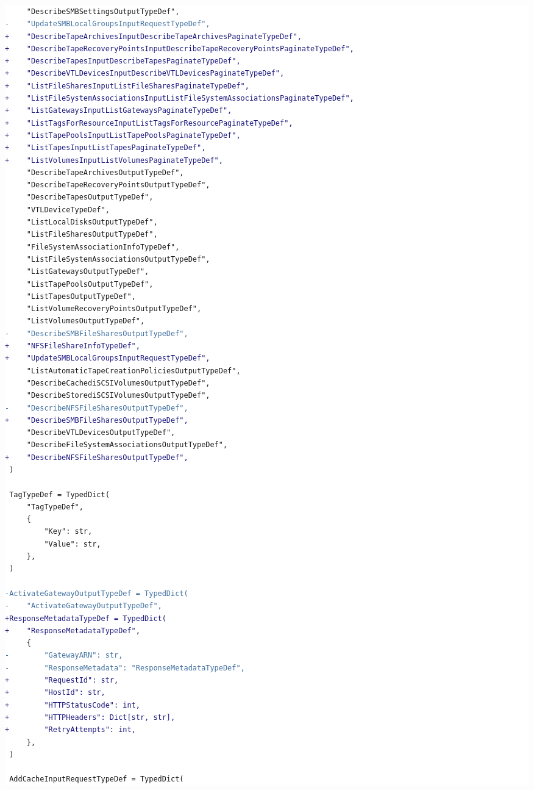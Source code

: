 ```diff
     "DescribeSMBSettingsOutputTypeDef",
-    "UpdateSMBLocalGroupsInputRequestTypeDef",
+    "DescribeTapeArchivesInputDescribeTapeArchivesPaginateTypeDef",
+    "DescribeTapeRecoveryPointsInputDescribeTapeRecoveryPointsPaginateTypeDef",
+    "DescribeTapesInputDescribeTapesPaginateTypeDef",
+    "DescribeVTLDevicesInputDescribeVTLDevicesPaginateTypeDef",
+    "ListFileSharesInputListFileSharesPaginateTypeDef",
+    "ListFileSystemAssociationsInputListFileSystemAssociationsPaginateTypeDef",
+    "ListGatewaysInputListGatewaysPaginateTypeDef",
+    "ListTagsForResourceInputListTagsForResourcePaginateTypeDef",
+    "ListTapePoolsInputListTapePoolsPaginateTypeDef",
+    "ListTapesInputListTapesPaginateTypeDef",
+    "ListVolumesInputListVolumesPaginateTypeDef",
     "DescribeTapeArchivesOutputTypeDef",
     "DescribeTapeRecoveryPointsOutputTypeDef",
     "DescribeTapesOutputTypeDef",
     "VTLDeviceTypeDef",
     "ListLocalDisksOutputTypeDef",
     "ListFileSharesOutputTypeDef",
     "FileSystemAssociationInfoTypeDef",
     "ListFileSystemAssociationsOutputTypeDef",
     "ListGatewaysOutputTypeDef",
     "ListTapePoolsOutputTypeDef",
     "ListTapesOutputTypeDef",
     "ListVolumeRecoveryPointsOutputTypeDef",
     "ListVolumesOutputTypeDef",
-    "DescribeSMBFileSharesOutputTypeDef",
+    "NFSFileShareInfoTypeDef",
+    "UpdateSMBLocalGroupsInputRequestTypeDef",
     "ListAutomaticTapeCreationPoliciesOutputTypeDef",
     "DescribeCachediSCSIVolumesOutputTypeDef",
     "DescribeStorediSCSIVolumesOutputTypeDef",
-    "DescribeNFSFileSharesOutputTypeDef",
+    "DescribeSMBFileSharesOutputTypeDef",
     "DescribeVTLDevicesOutputTypeDef",
     "DescribeFileSystemAssociationsOutputTypeDef",
+    "DescribeNFSFileSharesOutputTypeDef",
 )
 
 TagTypeDef = TypedDict(
     "TagTypeDef",
     {
         "Key": str,
         "Value": str,
     },
 )
 
-ActivateGatewayOutputTypeDef = TypedDict(
-    "ActivateGatewayOutputTypeDef",
+ResponseMetadataTypeDef = TypedDict(
+    "ResponseMetadataTypeDef",
     {
-        "GatewayARN": str,
-        "ResponseMetadata": "ResponseMetadataTypeDef",
+        "RequestId": str,
+        "HostId": str,
+        "HTTPStatusCode": int,
+        "HTTPHeaders": Dict[str, str],
+        "RetryAttempts": int,
     },
 )
 
 AddCacheInputRequestTypeDef = TypedDict(
```